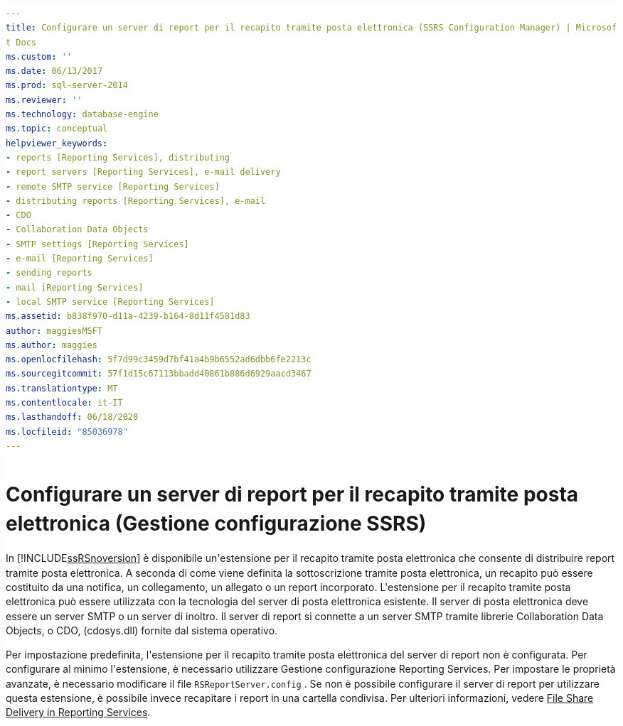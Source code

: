 ```yaml
---
title: Configurare un server di report per il recapito tramite posta elettronica (SSRS Configuration Manager) | Microsoft Docs
ms.custom: ''
ms.date: 06/13/2017
ms.prod: sql-server-2014
ms.reviewer: ''
ms.technology: database-engine
ms.topic: conceptual
helpviewer_keywords:
- reports [Reporting Services], distributing
- report servers [Reporting Services], e-mail delivery
- remote SMTP service [Reporting Services]
- distributing reports [Reporting Services], e-mail
- CDO
- Collaboration Data Objects
- SMTP settings [Reporting Services]
- e-mail [Reporting Services]
- sending reports
- mail [Reporting Services]
- local SMTP service [Reporting Services]
ms.assetid: b838f970-d11a-4239-b164-8d11f4581d83
author: maggiesMSFT
ms.author: maggies
ms.openlocfilehash: 5f7d99c3459d7bf41a4b9b6552ad6dbb6fe2213c
ms.sourcegitcommit: 57f1d15c67113bbadd40861b886d6929aacd3467
ms.translationtype: MT
ms.contentlocale: it-IT
ms.lasthandoff: 06/18/2020
ms.locfileid: "85036978"
---
```

# <a name="configure-a-report-server-for-e-mail-delivery-ssrs-configuration-manager"></a>Configurare un server di report per il recapito tramite posta elettronica (Gestione configurazione SSRS)


  In [!INCLUDE[ssRSnoversion](../../includes/ssrsnoversion-md.md)] è disponibile un'estensione per il recapito tramite posta elettronica che consente di distribuire report tramite posta elettronica. A seconda di come viene definita la sottoscrizione tramite posta elettronica, un recapito può essere costituito da una notifica, un collegamento, un allegato o un report incorporato. L'estensione per il recapito tramite posta elettronica può essere utilizzata con la tecnologia del server di posta elettronica esistente. Il server di posta elettronica deve essere un server SMTP o un server di inoltro. Il server di report si connette a un server SMTP tramite librerie Collaboration Data Objects, o CDO, (cdosys.dll) fornite dal sistema operativo.  
  
 Per impostazione predefinita, l'estensione per il recapito tramite posta elettronica del server di report non è configurata. Per configurare al minimo l'estensione, è necessario utilizzare Gestione configurazione Reporting Services. Per impostare le proprietà avanzate, è necessario modificare il file `RSReportServer.config` . Se non è possibile configurare il server di report per utilizzare questa estensione, è possibile invece recapitare i report in una cartella condivisa. Per ulteriori informazioni, vedere [File Share Delivery in Reporting Services](../../reporting-services/subscriptions/file-share-delivery-in-reporting-services.md).  
  